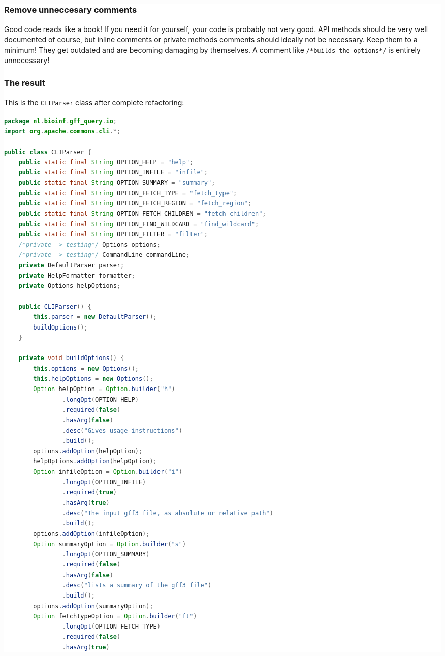 ### Remove unneccesary comments  

Good code reads like a book! If you need it for yourself, your code is probably not very good.
API methods should be very well documented of course, but inline comments or private methods comments should ideally not be necessary. Keep them to a minimum! They get outdated and are becoming damaging by themselves. A comment like `/*builds the options*/` is entirely unnecessary!

### The result

This is the `CLIParser` class after complete refactoring:

```java
package nl.bioinf.gff_query.io;
import org.apache.commons.cli.*;

public class CLIParser {
    public static final String OPTION_HELP = "help";
    public static final String OPTION_INFILE = "infile";
    public static final String OPTION_SUMMARY = "summary";
    public static final String OPTION_FETCH_TYPE = "fetch_type";
    public static final String OPTION_FETCH_REGION = "fetch_region";
    public static final String OPTION_FETCH_CHILDREN = "fetch_children";
    public static final String OPTION_FIND_WILDCARD = "find_wildcard";
    public static final String OPTION_FILTER = "filter";
    /*private -> testing*/ Options options;
    /*private -> testing*/ CommandLine commandLine;
    private DefaultParser parser;
    private HelpFormatter formatter;
    private Options helpOptions;

    public CLIParser() {
        this.parser = new DefaultParser();
        buildOptions();
    }

    private void buildOptions() {
        this.options = new Options();
        this.helpOptions = new Options();
        Option helpOption = Option.builder("h")
                .longOpt(OPTION_HELP)
                .required(false)
                .hasArg(false)
                .desc("Gives usage instructions")
                .build();
        options.addOption(helpOption);
        helpOptions.addOption(helpOption);
        Option infileOption = Option.builder("i")
                .longOpt(OPTION_INFILE)
                .required(true)
                .hasArg(true)
                .desc("The input gff3 file, as absolute or relative path")
                .build();
        options.addOption(infileOption);
        Option summaryOption = Option.builder("s")
                .longOpt(OPTION_SUMMARY)
                .required(false)
                .hasArg(false)
                .desc("lists a summary of the gff3 file")
                .build();
        options.addOption(summaryOption);
        Option fetchtypeOption = Option.builder("ft")
                .longOpt(OPTION_FETCH_TYPE)
                .required(false)
                .hasArg(true)
```